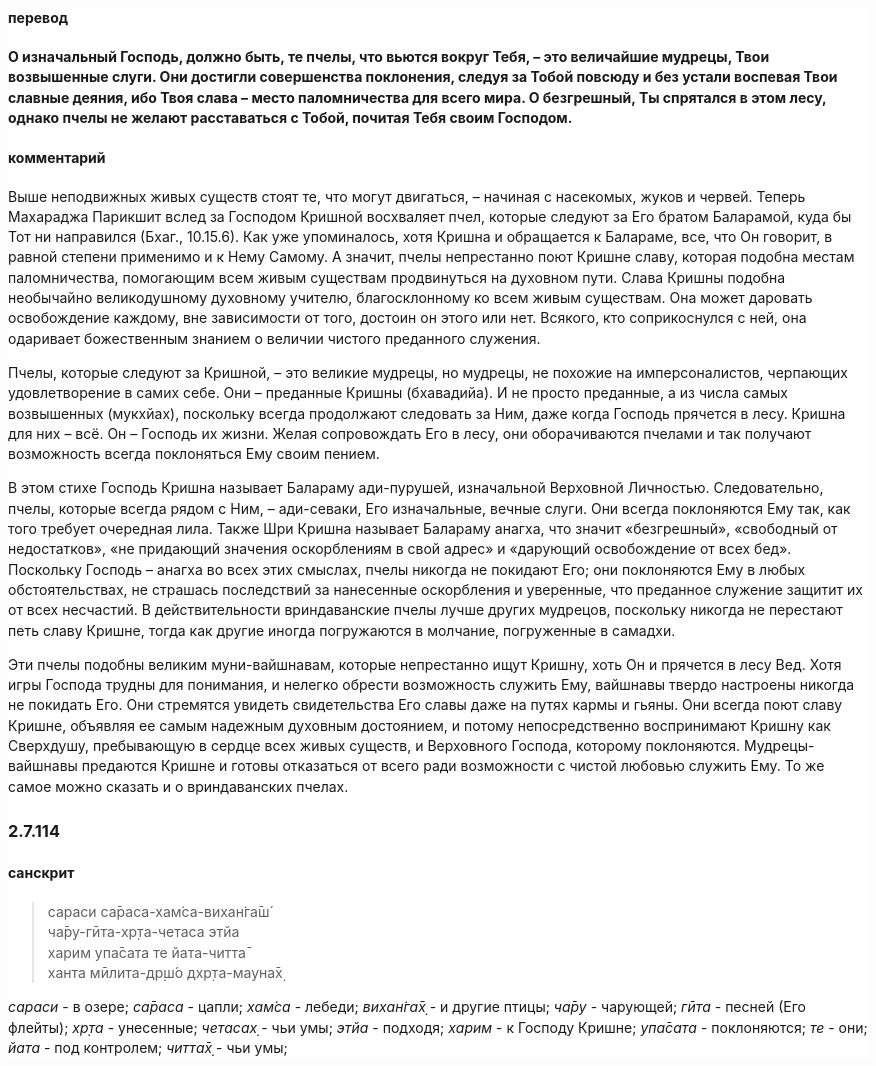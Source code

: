 #### перевод

**О изначальный Господь, должно быть, те пчелы, что вьются вокруг Тебя, – это величайшие мудрецы, Твои возвышенные слуги. Они достигли совершенства поклонения, следуя за Тобой повсюду и без устали воспевая Твои славные деяния, ибо Твоя слава – место паломничества для всего мира. О безгрешный, Ты спрятался в этом лесу, однако пчелы не желают расставаться с Тобой, почитая Тебя своим Господом.**

#### комментарий

Выше неподвижных живых существ стоят те, что могут двигаться, – начиная с насекомых, жуков и червей. Теперь Махараджа Парикшит вслед за Господом Кришной восхваляет пчел, которые следуют за Его братом Баларамой, куда бы Тот ни направился (Бхаг., 10.15.6). Как уже упоминалось, хотя Кришна и обращается к Балараме, все, что Он говорит, в равной степени применимо и к Нему Самому. А значит, пчелы непрестанно поют Кришне славу, которая подобна местам паломничества, помогающим всем живым существам продвинуться на духовном пути. Слава Кришны подобна необычайно великодушному духовному учителю, благосклонному ко всем живым существам. Она может даровать освобождение каждому, вне зависимости от того, достоин он этого или нет. Всякого, кто соприкоснулся с ней, она одаривает божественным знанием о величии чистого преданного служения.

Пчелы, которые следуют за Кришной, – это великие мудрецы, но мудрецы, не похожие на имперсоналистов, черпающих удовлетворение в самих себе. Они – преданные Кришны (бхавадийа). И не просто преданные, а из числа самых возвышенных (мукхйах), поскольку всегда продолжают следовать за Ним, даже когда Господь прячется в лесу. Кришна для них – всё. Он – Господь их жизни. Желая сопровождать Его в лесу, они оборачиваются пчелами и так получают возможность всегда поклоняться Ему своим пением.

В этом стихе Господь Кришна называет Балараму ади-пурушей, изначальной Верховной Личностью. Следовательно, пчелы, которые всегда рядом с Ним, – ади-севаки, Его изначальные, вечные слуги. Они всегда поклоняются Ему так, как того требует очередная лила. Также Шри Кришна называет Балараму анагха, что значит «безгрешный», «свободный от недостатков», «не придающий значения оскорблениям в свой адрес» и «дарующий освобождение от всех бед». Поскольку Господь – анагха во всех этих смыслах, пчелы никогда не покидают Его; они поклоняются Ему в любых обстоятельствах, не страшась последствий за нанесенные оскорбления и уверенные, что преданное служение защитит их от всех несчастий. В действительности вриндаванские пчелы лучше других мудрецов, поскольку никогда не перестают петь славу Кришне, тогда как другие иногда погружаются в молчание, погруженные в самадхи.

Эти пчелы подобны великим муни-вайшнавам, которые непрестанно ищут Кришну, хоть Он и прячется в лесу Вед. Хотя игры Господа трудны для понимания, и нелегко обрести возможность служить Ему, вайшнавы твердо настроены никогда не покидать Его. Они стремятся увидеть свидетельства Его славы даже на путях кармы и гьяны. Они всегда поют славу Кришне, объявляя ее самым надежным духовным достоянием, и потому непосредственно воспринимают Кришну как Сверхдушу, пребывающую в сердце всех живых существ, и Верховного Господа, которому поклоняются. Мудрецы-вайшнавы предаются Кришне и готовы отказаться от всего ради возможности с чистой любовью служить Ему. То же самое можно сказать и о вриндаванских пчелах.

### 2.7.114

#### санскрит

> сараси са̄раса-хам̇са-вихан̇га̄ш́<br/>
> ча̄ру-гӣта-хр̣та-четаса этйа<br/>
> харим упа̄сата те йата-читта̄<br/>
> ханта мӣлита-др̣ш́о дхр̣та-мауна̄х̣

_сараси_ - в озере;
_са̄раса_ - цапли;
_хам̇са_ - лебеди;
_вихан̇га̄х̣_ - и другие птицы;
_ча̄ру_ - чарующей;
_гӣта_ - песней (Его флейты);
_хр̣та_ - унесенные;
_четасах̣_ - чьи умы;
_этйа_ - подходя;
_харим_ - к Господу Кришне;
_упа̄сата_ - поклоняются;
_те_ - они;
_йата_ - под контролем;
_читта̄х̣_ - чьи умы;